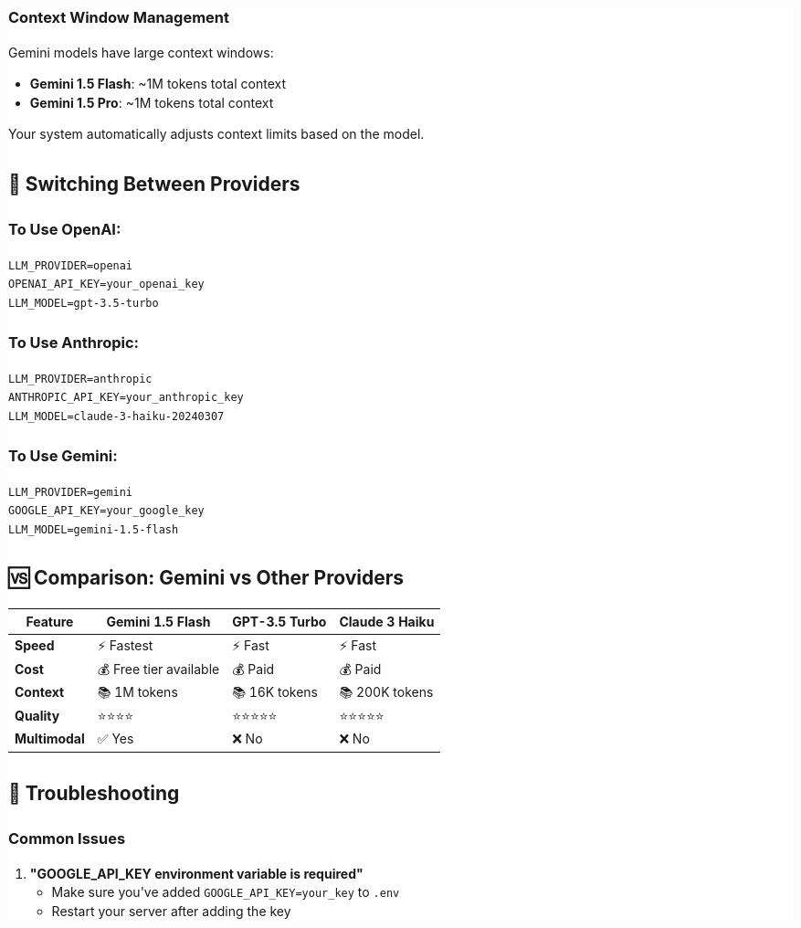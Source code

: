 ### Context Window Management

Gemini models have large context windows:
- **Gemini 1.5 Flash**: ~1M tokens total context
- **Gemini 1.5 Pro**: ~1M tokens total context

Your system automatically adjusts context limits based on the model.

## 🎯 Switching Between Providers

### To Use OpenAI:
```env
LLM_PROVIDER=openai
OPENAI_API_KEY=your_openai_key
LLM_MODEL=gpt-3.5-turbo
```

### To Use Anthropic:
```env
LLM_PROVIDER=anthropic
ANTHROPIC_API_KEY=your_anthropic_key
LLM_MODEL=claude-3-haiku-20240307
```

### To Use Gemini:
```env
LLM_PROVIDER=gemini
GOOGLE_API_KEY=your_google_key
LLM_MODEL=gemini-1.5-flash
```

## 🆚 Comparison: Gemini vs Other Providers

| Feature | Gemini 1.5 Flash | GPT-3.5 Turbo | Claude 3 Haiku |
|---------|------------------|----------------|----------------|
| **Speed** | ⚡ Fastest | ⚡ Fast | ⚡ Fast |
| **Cost** | 💰 Free tier available | 💰 Paid | 💰 Paid |
| **Context** | 📚 1M tokens | 📚 16K tokens | 📚 200K tokens |
| **Quality** | ⭐⭐⭐⭐ | ⭐⭐⭐⭐⭐ | ⭐⭐⭐⭐⭐ |
| **Multimodal** | ✅ Yes | ❌ No | ❌ No |

## 🚨 Troubleshooting

### Common Issues

1. **"GOOGLE_API_KEY environment variable is required"**
   - Make sure you've added `GOOGLE_API_KEY=your_key` to `.env`
   - Restart your server after adding the key
